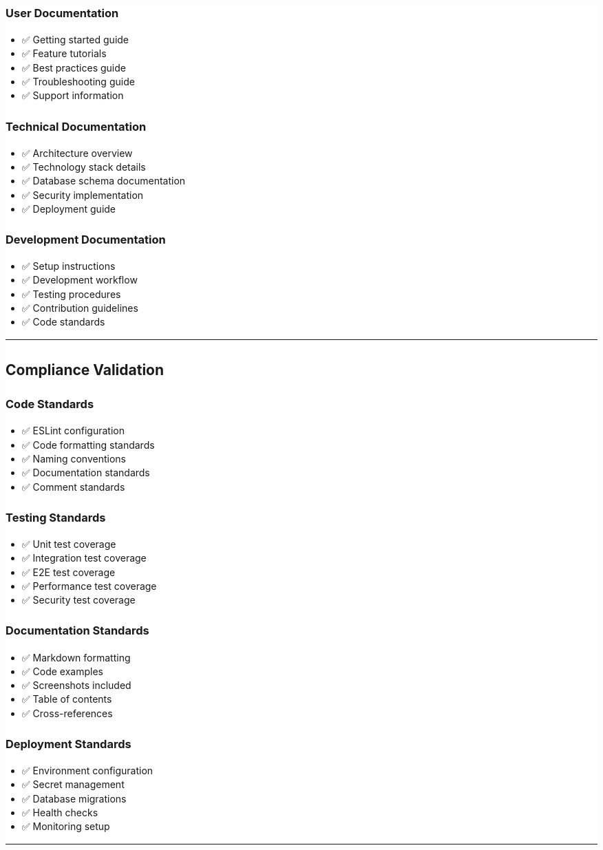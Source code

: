 ### User Documentation
- ✅ Getting started guide
- ✅ Feature tutorials
- ✅ Best practices guide
- ✅ Troubleshooting guide
- ✅ Support information

### Technical Documentation
- ✅ Architecture overview
- ✅ Technology stack details
- ✅ Database schema documentation
- ✅ Security implementation
- ✅ Deployment guide

### Development Documentation
- ✅ Setup instructions
- ✅ Development workflow
- ✅ Testing procedures
- ✅ Contribution guidelines
- ✅ Code standards

---

## Compliance Validation

### Code Standards
- ✅ ESLint configuration
- ✅ Code formatting standards
- ✅ Naming conventions
- ✅ Documentation standards
- ✅ Comment standards

### Testing Standards
- ✅ Unit test coverage
- ✅ Integration test coverage
- ✅ E2E test coverage
- ✅ Performance test coverage
- ✅ Security test coverage

### Documentation Standards
- ✅ Markdown formatting
- ✅ Code examples
- ✅ Screenshots included
- ✅ Table of contents
- ✅ Cross-references

### Deployment Standards
- ✅ Environment configuration
- ✅ Secret management
- ✅ Database migrations
- ✅ Health checks
- ✅ Monitoring setup

---